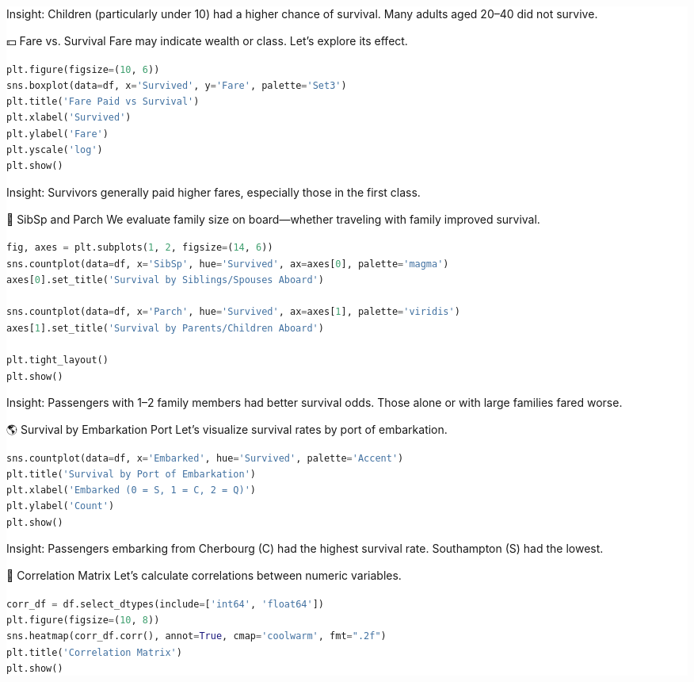 Insight: Children (particularly under 10) had a higher chance of survival. Many adults aged 20–40 did not survive.

💵 Fare vs. Survival
Fare may indicate wealth or class. Let’s explore its effect.
```python
plt.figure(figsize=(10, 6))
sns.boxplot(data=df, x='Survived', y='Fare', palette='Set3')
plt.title('Fare Paid vs Survival')
plt.xlabel('Survived')
plt.ylabel('Fare')
plt.yscale('log')
plt.show()
```

Insight: Survivors generally paid higher fares, especially those in the first class.

🧒 SibSp and Parch
We evaluate family size on board—whether traveling with family improved survival.
```python
fig, axes = plt.subplots(1, 2, figsize=(14, 6))
sns.countplot(data=df, x='SibSp', hue='Survived', ax=axes[0], palette='magma')
axes[0].set_title('Survival by Siblings/Spouses Aboard')

sns.countplot(data=df, x='Parch', hue='Survived', ax=axes[1], palette='viridis')
axes[1].set_title('Survival by Parents/Children Aboard')

plt.tight_layout()
plt.show()
```

Insight: Passengers with 1–2 family members had better survival odds. Those alone or with large families fared worse.

🌎 Survival by Embarkation Port
Let’s visualize survival rates by port of embarkation.
```python
sns.countplot(data=df, x='Embarked', hue='Survived', palette='Accent')
plt.title('Survival by Port of Embarkation')
plt.xlabel('Embarked (0 = S, 1 = C, 2 = Q)')
plt.ylabel('Count')
plt.show()
```

Insight: Passengers embarking from Cherbourg (C) had the highest survival rate. Southampton (S) had the lowest.

🔗 Correlation Matrix
Let’s calculate correlations between numeric variables.
```python
corr_df = df.select_dtypes(include=['int64', 'float64'])
plt.figure(figsize=(10, 8))
sns.heatmap(corr_df.corr(), annot=True, cmap='coolwarm', fmt=".2f")
plt.title('Correlation Matrix')
plt.show()
```
